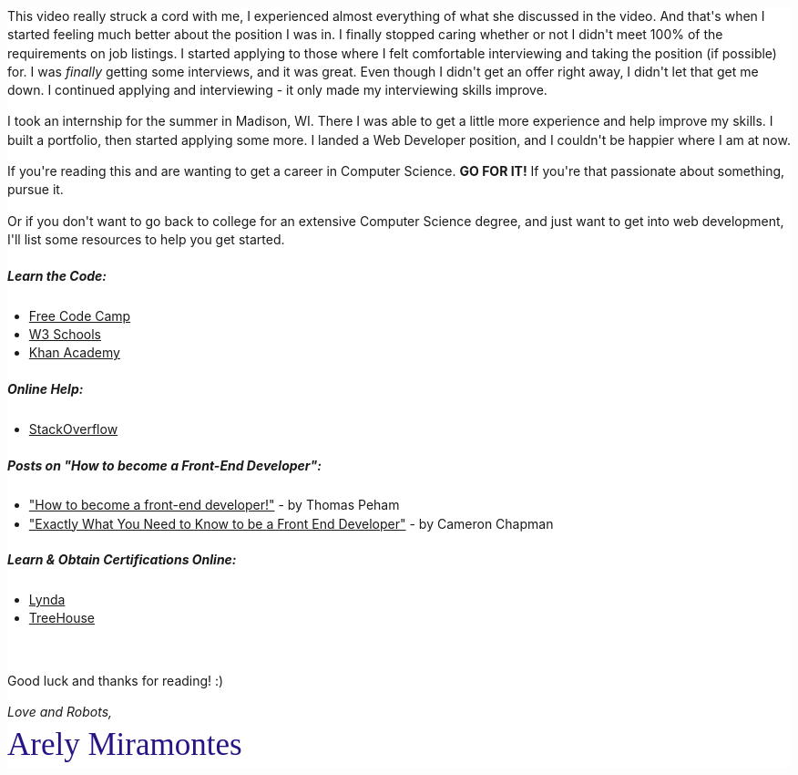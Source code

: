 This video really struck a cord with me, I experienced almost everything of what she discussed in the video. And that's when I started feeling much better about the position I was in. I finally stopped caring whether or not I didn't meet 100% of the requirements on job listings. I started applying to those where I felt comfortable interviewing and taking the position (if possible) for. I was <em>finally</em> getting some interviews, and it was great. Even though I didn't get an offer right away, I didn't let that get me down. I continued applying and interviewing - it only made my interviewing skills improve.

I took an internship for the summer in Madison, WI. There I was able to get a little more experience and help improve my skills. I built a portfolio, then started applying some more. I landed a Web Developer position, and I couldn't be happier where I am at now.

If you're reading this and are wanting to get a career in Computer Science. <b>GO FOR IT!</b>
If you're that passionate about something, pursue it.

Or if you don't want to go back to college for an extensive Computer Science degree, and just want to get into web development, I'll list some resources to help you get started.

<h5>Learn the Code:</h5>
<ul>
<li><a id="read-more" target="blank" href="https://www.freecodecamp.com/">Free Code Camp</a></li>
<li><a id="read-more" target="blank" href="http://www.w3schools.com/">W3 Schools</a></li>
<li><a id="read-more" target="blank" href="https://www.khanacademy.org/computing/computer-programming/html-css">Khan Academy</a></li>
</ul>
<h5>Online Help:</h5>
<ul>
<li><a id="read-more" target="blank" href="http://stackoverflow.com/">StackOverflow</a></li>
</ul>
<h5>Posts on "How to become a Front-End Developer":</h5>
<ul>
<li><a id="read-more" target="blank" href="http://usersnap.com/blog/how-to-become-a-front-end-developer/">"How to become a front-end developer!"</a> - by Thomas Peham</li>
<li><a id="read-more" target="blank" href="https://skillcrush.com/2016/02/11/skills-to-become-a-front-end-developer/">"Exactly What You Need to Know to be a Front End Developer"</a> - by Cameron Chapman</li>
</ul>
<h5>Learn & Obtain Certifications Online:</h5>
<ul>
<li><a id="read-more" target="blank" href="https://www.lynda.com/learning-paths/Web/become-a-front-end-web-developer">Lynda</a></li>
<li><a id="read-more" target="blank" href="https://teamtreehouse.com/techdegree">TreeHouse</a></li>
</ul>
<br>

Good luck and thanks for reading! :)

<em>Love and Robots,</em><br>
<span style="font-family: 'Qwigley', cursive !important; font-size: 2.5em; color: #2a1485;">Arely Miramontes</span>

